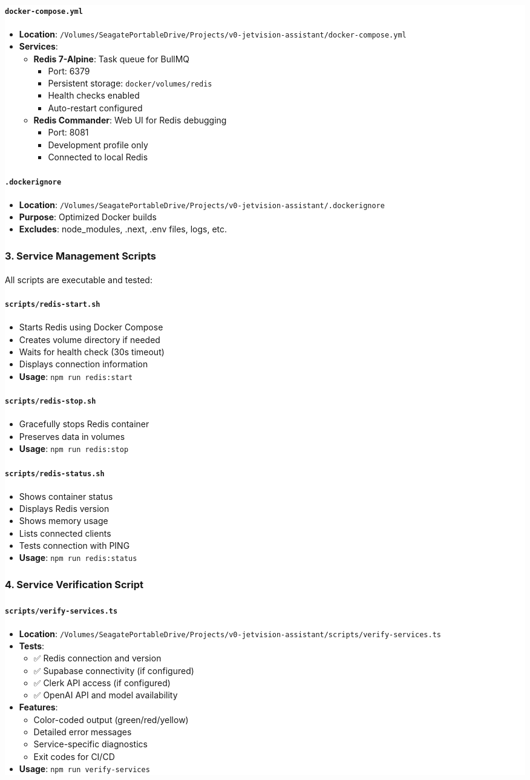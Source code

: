 #### `docker-compose.yml`
- **Location**: `/Volumes/SeagatePortableDrive/Projects/v0-jetvision-assistant/docker-compose.yml`
- **Services**:
  - **Redis 7-Alpine**: Task queue for BullMQ
    - Port: 6379
    - Persistent storage: `docker/volumes/redis`
    - Health checks enabled
    - Auto-restart configured
  - **Redis Commander**: Web UI for Redis debugging
    - Port: 8081
    - Development profile only
    - Connected to local Redis

#### `.dockerignore`
- **Location**: `/Volumes/SeagatePortableDrive/Projects/v0-jetvision-assistant/.dockerignore`
- **Purpose**: Optimized Docker builds
- **Excludes**: node_modules, .next, .env files, logs, etc.

### 3. Service Management Scripts

All scripts are executable and tested:

#### `scripts/redis-start.sh`
- Starts Redis using Docker Compose
- Creates volume directory if needed
- Waits for health check (30s timeout)
- Displays connection information
- **Usage**: `npm run redis:start`

#### `scripts/redis-stop.sh`
- Gracefully stops Redis container
- Preserves data in volumes
- **Usage**: `npm run redis:stop`

#### `scripts/redis-status.sh`
- Shows container status
- Displays Redis version
- Shows memory usage
- Lists connected clients
- Tests connection with PING
- **Usage**: `npm run redis:status`

### 4. Service Verification Script

#### `scripts/verify-services.ts`
- **Location**: `/Volumes/SeagatePortableDrive/Projects/v0-jetvision-assistant/scripts/verify-services.ts`
- **Tests**:
  - ✅ Redis connection and version
  - ✅ Supabase connectivity (if configured)
  - ✅ Clerk API access (if configured)
  - ✅ OpenAI API and model availability
- **Features**:
  - Color-coded output (green/red/yellow)
  - Detailed error messages
  - Service-specific diagnostics
  - Exit codes for CI/CD
- **Usage**: `npm run verify-services`
